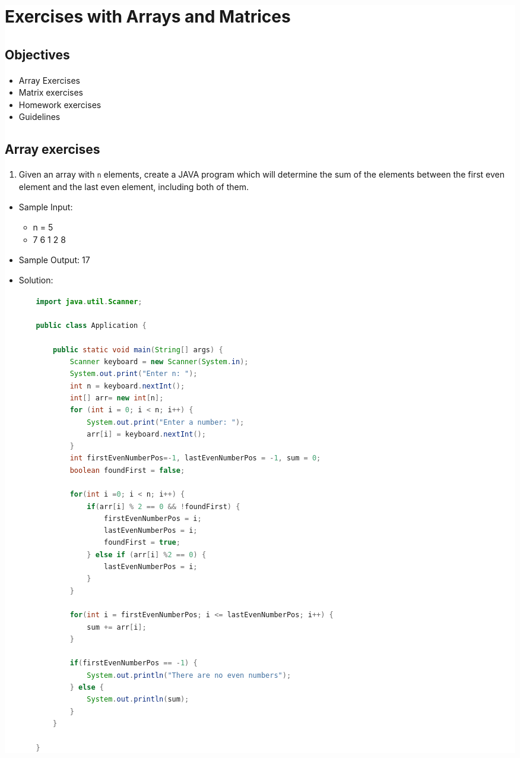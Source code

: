 # Exercises with Arrays and Matrices

## Objectives

- Array Exercises
- Matrix exercises
- Homework exercises
- Guidelines

## Array exercises

1.  Given an array with `n` elements, create a JAVA program which will determine the sum of the elements between the first even element and the last even element, including both of them.

- Sample Input:
  - n = 5
  - 7 6 1 2 8
- Sample Output: 17
- Solution:

  ```java
      import java.util.Scanner;

      public class Application {

          public static void main(String[] args) {
              Scanner keyboard = new Scanner(System.in);
              System.out.print("Enter n: ");
              int n = keyboard.nextInt();
              int[] arr= new int[n];
              for (int i = 0; i < n; i++) {
                  System.out.print("Enter a number: ");
                  arr[i] = keyboard.nextInt();
              }
              int firstEvenNumberPos=-1, lastEvenNumberPos = -1, sum = 0;
              boolean foundFirst = false;

              for(int i =0; i < n; i++) {
                  if(arr[i] % 2 == 0 && !foundFirst) {
                      firstEvenNumberPos = i;
                      lastEvenNumberPos = i;
                      foundFirst = true;
                  } else if (arr[i] %2 == 0) {
                      lastEvenNumberPos = i;
                  }
              }

              for(int i = firstEvenNumberPos; i <= lastEvenNumberPos; i++) {
                  sum += arr[i];
              }

              if(firstEvenNumberPos == -1) {
                  System.out.println("There are no even numbers");
              } else {
                  System.out.println(sum);
              }
          }

      }

  ```
